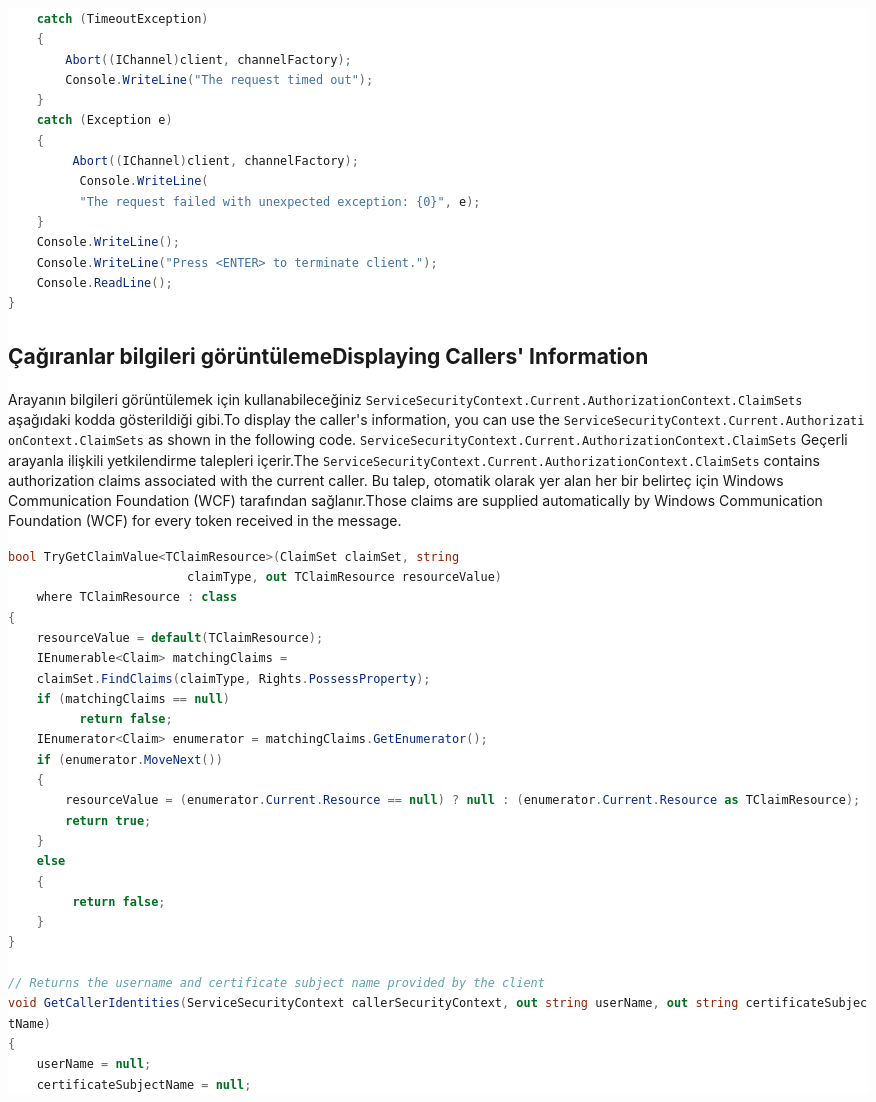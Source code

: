 ```csharp
    catch (TimeoutException)
    {
        Abort((IChannel)client, channelFactory);
        Console.WriteLine("The request timed out");
    }
    catch (Exception e)
    {
         Abort((IChannel)client, channelFactory);
          Console.WriteLine(
          "The request failed with unexpected exception: {0}", e);
    }
    Console.WriteLine();
    Console.WriteLine("Press <ENTER> to terminate client.");
    Console.ReadLine();
}
```

## <a name="displaying-callers-information"></a><span data-ttu-id="ba987-129">Çağıranlar bilgileri görüntüleme</span><span class="sxs-lookup"><span data-stu-id="ba987-129">Displaying Callers' Information</span></span>
 <span data-ttu-id="ba987-130">Arayanın bilgileri görüntülemek için kullanabileceğiniz `ServiceSecurityContext.Current.AuthorizationContext.ClaimSets` aşağıdaki kodda gösterildiği gibi.</span><span class="sxs-lookup"><span data-stu-id="ba987-130">To display the caller's information, you can use the `ServiceSecurityContext.Current.AuthorizationContext.ClaimSets` as shown in the following code.</span></span> <span data-ttu-id="ba987-131">`ServiceSecurityContext.Current.AuthorizationContext.ClaimSets` Geçerli arayanla ilişkili yetkilendirme talepleri içerir.</span><span class="sxs-lookup"><span data-stu-id="ba987-131">The `ServiceSecurityContext.Current.AuthorizationContext.ClaimSets` contains authorization claims associated with the current caller.</span></span> <span data-ttu-id="ba987-132">Bu talep, otomatik olarak yer alan her bir belirteç için Windows Communication Foundation (WCF) tarafından sağlanır.</span><span class="sxs-lookup"><span data-stu-id="ba987-132">Those claims are supplied automatically by Windows Communication Foundation (WCF) for every token received in the message.</span></span>

```csharp
bool TryGetClaimValue<TClaimResource>(ClaimSet claimSet, string
                         claimType, out TClaimResource resourceValue)
    where TClaimResource : class
{
    resourceValue = default(TClaimResource);
    IEnumerable<Claim> matchingClaims =
    claimSet.FindClaims(claimType, Rights.PossessProperty);
    if (matchingClaims == null)
          return false;
    IEnumerator<Claim> enumerator = matchingClaims.GetEnumerator();
    if (enumerator.MoveNext())
    {
        resourceValue = (enumerator.Current.Resource == null) ? null : (enumerator.Current.Resource as TClaimResource);
        return true;
    }
    else
    {
         return false;
    }
}

// Returns the username and certificate subject name provided by the client
void GetCallerIdentities(ServiceSecurityContext callerSecurityContext, out string userName, out string certificateSubjectName)
{
    userName = null;
    certificateSubjectName = null;
```